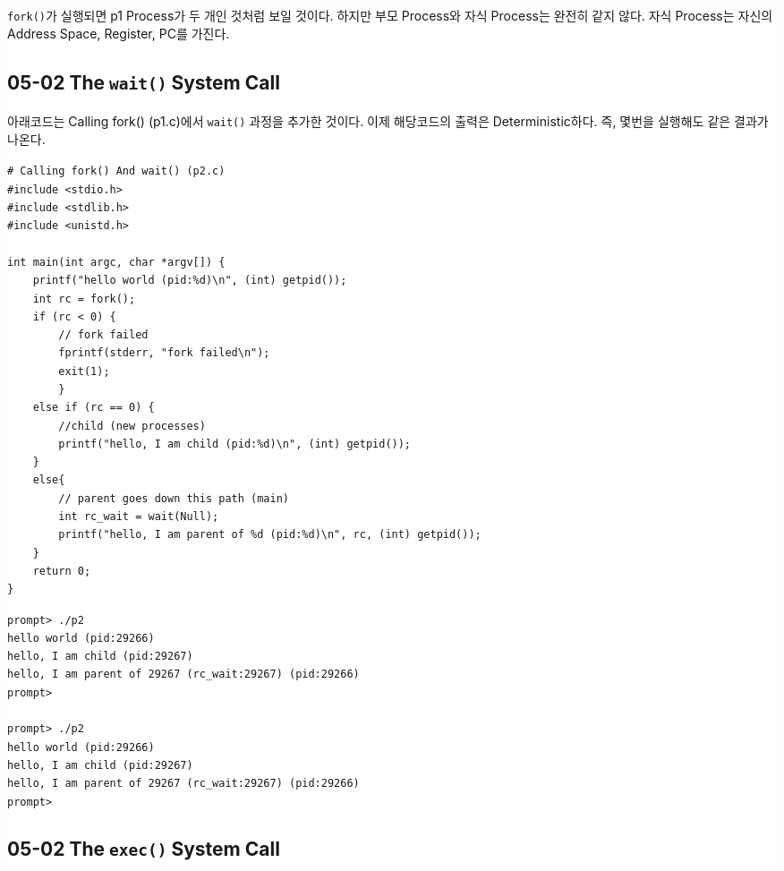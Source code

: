 `fork()`가 실행되면 p1 Process가 두 개인 것처럼 보일 것이다.
하지만 부모 Process와 자식 Process는 완전히 같지 않다.
자식 Process는 자신의 Address Space, Register, PC를 가진다.

## 05-02 The `wait()` System Call

아래코드는 Calling fork() (p1.c)에서 `wait()` 과정을 추가한 것이다.
이제 해당코드의 출력은 Deterministic하다.
즉, 몇번을 실행해도 같은 결과가 나온다.

```
# Calling fork() And wait() (p2.c)
#include <stdio.h>
#include <stdlib.h>
#include <unistd.h>

int main(int argc, char *argv[]) {
    printf("hello world (pid:%d)\n", (int) getpid());
    int rc = fork();
    if (rc < 0) {
        // fork failed
        fprintf(stderr, "fork failed\n");
        exit(1);
        } 
    else if (rc == 0) {
        //child (new processes)
        printf("hello, I am child (pid:%d)\n", (int) getpid());
    }
    else{
        // parent goes down this path (main)
        int rc_wait = wait(Null);
        printf("hello, I am parent of %d (pid:%d)\n", rc, (int) getpid());
    }
    return 0;
}

```

```
prompt> ./p2
hello world (pid:29266)
hello, I am child (pid:29267)
hello, I am parent of 29267 (rc_wait:29267) (pid:29266)
prompt>

prompt> ./p2
hello world (pid:29266)
hello, I am child (pid:29267)
hello, I am parent of 29267 (rc_wait:29267) (pid:29266)
prompt>
```

## 05-02 The `exec()` System Call
